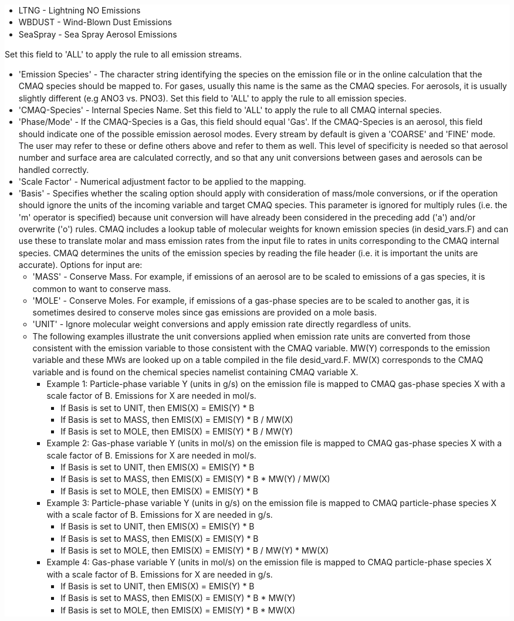   - LTNG - Lightning NO Emissions
  - WBDUST - Wind-Blown Dust Emissions
  - SeaSpray - Sea Spray Aerosol Emissions  

  Set this field to 'ALL' to apply the rule to all emission streams.  
- 'Emission Species' - The character string identifying the species on the emission file or in the online calculation that the CMAQ species should be mapped to. 
For gases, usually this name is the same as the CMAQ species. For aerosols, it is usually slightly different (e.g ANO3 vs. PNO3). Set this field to 'ALL' to apply the rule to all emission species.  
- 'CMAQ-Species' - Internal Species Name. Set this field to 'ALL' to apply the rule to all CMAQ internal species.
- 'Phase/Mode' - If the CMAQ-Species is a Gas, this field should equal 'Gas'. If the CMAQ-Species is an aerosol, this field should indicate one of the possible emission aerosol modes. Every stream by default is given a 'COARSE' and 'FINE' mode. The user may refer to these or define others above and refer to them as well. This level of specificity is needed so that aerosol number and surface area are calculated correctly, and so that any unit conversions between gases and aerosols can be handled correctly.  
- 'Scale Factor' - Numerical adjustment factor to be applied to the mapping.
- 'Basis' - Specifies whether the scaling option should apply with consideration of mass/mole conversions, or if the operation should ignore the units of the incoming variable and target CMAQ species. This parameter is ignored for multiply rules (i.e. the 'm' operator is specified) because unit conversion will have already been considered in the preceding add ('a') and/or overwrite ('o') rules. CMAQ includes a lookup table of molecular weights for known emission species (in desid_vars.F) and can use these to translate molar and mass emission rates from the input file to rates in units corresponding to the CMAQ internal species. CMAQ determines the units of the emission species by reading the file header (i.e. it is important the units are accurate). Options for input are:
  - 'MASS' - Conserve Mass. For example, if emissions of an aerosol are to be scaled to emissions of a gas species, it is common to want to conserve mass.
  - 'MOLE' - Conserve Moles. For example, if emissions of a gas-phase species are to be scaled to another gas, it is sometimes desired to conserve moles since gas emissions are provided on a mole basis.
  - 'UNIT' - Ignore molecular weight conversions and apply emission rate directly regardless of units.
  - The following examples illustrate the unit conversions applied when emission rate units are converted from those consistent with the emission variable to those consistent with the CMAQ variable. MW(Y) corresponds to the emission variable and these MWs are looked up on a table compiled in the file desid_vard.F. MW(X) corresponds to the CMAQ variable and is found on the chemical species namelist containing CMAQ variable X.
    - Example 1: Particle-phase variable Y (units in g/s) on the emission file is mapped to CMAQ gas-phase species X with a scale factor of B. Emissions for X are needed in mol/s.
      - If Basis is set to UNIT, then EMIS(X) = EMIS(Y) * B
      - If Basis is set to MASS, then EMIS(X) = EMIS(Y) * B / MW(X) 
      - If Basis is set to MOLE, then EMIS(X) = EMIS(Y) * B / MW(Y) 
    - Example 2: Gas-phase variable Y (units in mol/s) on the emission file is mapped to CMAQ gas-phase species X with a scale factor of B. Emissions for X are needed in mol/s.
      - If Basis is set to UNIT, then EMIS(X) = EMIS(Y) * B
      - If Basis is set to MASS, then EMIS(X) = EMIS(Y) * B * MW(Y) / MW(X) 
      - If Basis is set to MOLE, then EMIS(X) = EMIS(Y) * B 
    - Example 3: Particle-phase variable Y (units in g/s) on the emission file is mapped to CMAQ particle-phase species X with a scale factor of B. Emissions for X are needed in g/s.
      - If Basis is set to UNIT, then EMIS(X) = EMIS(Y) * B 
      - If Basis is set to MASS, then EMIS(X) = EMIS(Y) * B
      - If Basis is set to MOLE, then EMIS(X) = EMIS(Y) * B / MW(Y) * MW(X)
    - Example 4: Gas-phase variable Y (units in mol/s) on the emission file is mapped to CMAQ particle-phase species X with a scale factor of B. Emissions for X are needed in g/s.
      - If Basis is set to UNIT, then EMIS(X) = EMIS(Y) * B 
      - If Basis is set to MASS, then EMIS(X) = EMIS(Y) * B * MW(Y)
      - If Basis is set to MOLE, then EMIS(X) = EMIS(Y) * B * MW(X)
